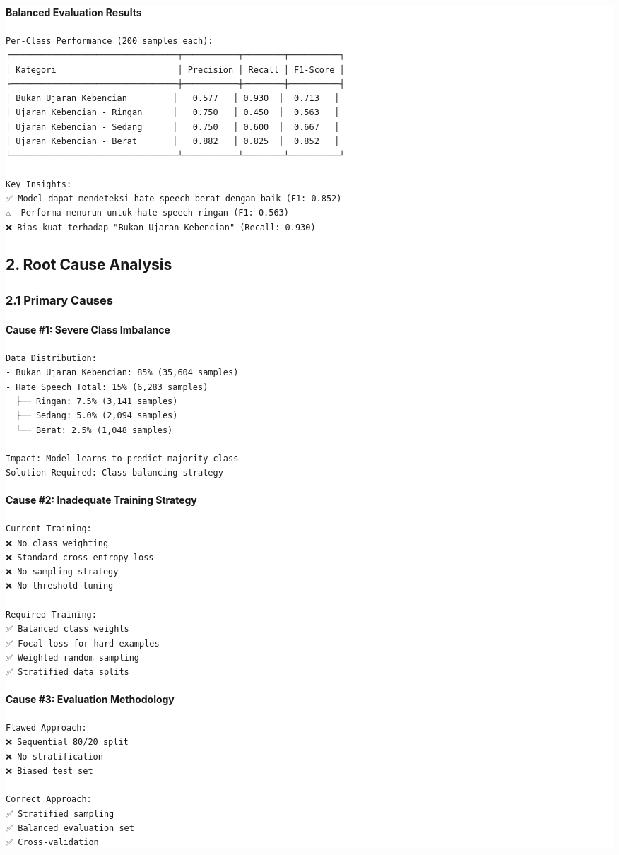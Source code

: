 #### Balanced Evaluation Results
```
Per-Class Performance (200 samples each):
┌─────────────────────────────────┬───────────┬────────┬──────────┐
│ Kategori                        │ Precision │ Recall │ F1-Score │
├─────────────────────────────────┼───────────┼────────┼──────────┤
│ Bukan Ujaran Kebencian         │   0.577   │ 0.930  │  0.713   │
│ Ujaran Kebencian - Ringan      │   0.750   │ 0.450  │  0.563   │
│ Ujaran Kebencian - Sedang      │   0.750   │ 0.600  │  0.667   │
│ Ujaran Kebencian - Berat       │   0.882   │ 0.825  │  0.852   │
└─────────────────────────────────┴───────────┴────────┴──────────┘

Key Insights:
✅ Model dapat mendeteksi hate speech berat dengan baik (F1: 0.852)
⚠️  Performa menurun untuk hate speech ringan (F1: 0.563)
❌ Bias kuat terhadap "Bukan Ujaran Kebencian" (Recall: 0.930)
```

## 2. Root Cause Analysis

### 2.1 Primary Causes

#### **Cause #1: Severe Class Imbalance**
```
Data Distribution:
- Bukan Ujaran Kebencian: 85% (35,604 samples)
- Hate Speech Total: 15% (6,283 samples)
  ├── Ringan: 7.5% (3,141 samples)
  ├── Sedang: 5.0% (2,094 samples)
  └── Berat: 2.5% (1,048 samples)

Impact: Model learns to predict majority class
Solution Required: Class balancing strategy
```

#### **Cause #2: Inadequate Training Strategy**
```
Current Training:
❌ No class weighting
❌ Standard cross-entropy loss
❌ No sampling strategy
❌ No threshold tuning

Required Training:
✅ Balanced class weights
✅ Focal loss for hard examples
✅ Weighted random sampling
✅ Stratified data splits
```

#### **Cause #3: Evaluation Methodology**
```
Flawed Approach:
❌ Sequential 80/20 split
❌ No stratification
❌ Biased test set

Correct Approach:
✅ Stratified sampling
✅ Balanced evaluation set
✅ Cross-validation
```
